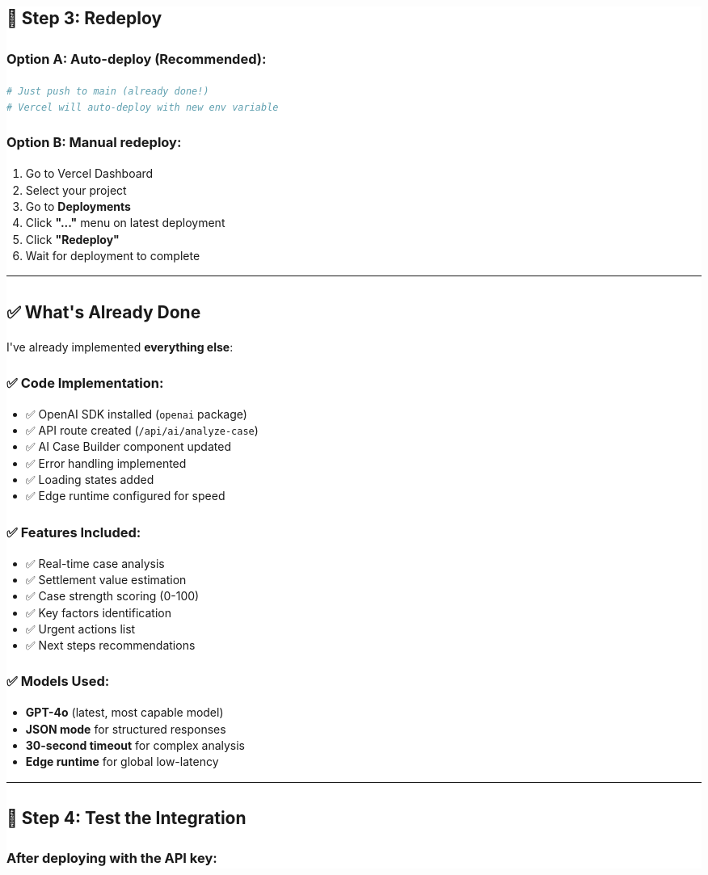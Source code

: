 
## 🚀 **Step 3: Redeploy**

### **Option A: Auto-deploy (Recommended)**:
```bash
# Just push to main (already done!)
# Vercel will auto-deploy with new env variable
```

### **Option B: Manual redeploy**:
1. Go to Vercel Dashboard
2. Select your project
3. Go to **Deployments**
4. Click **"..."** menu on latest deployment
5. Click **"Redeploy"**
6. Wait for deployment to complete

---

## ✅ **What's Already Done**

I've already implemented **everything else**:

### **✅ Code Implementation**:
- ✅ OpenAI SDK installed (`openai` package)
- ✅ API route created (`/api/ai/analyze-case`)
- ✅ AI Case Builder component updated
- ✅ Error handling implemented
- ✅ Loading states added
- ✅ Edge runtime configured for speed

### **✅ Features Included**:
- ✅ Real-time case analysis
- ✅ Settlement value estimation
- ✅ Case strength scoring (0-100)
- ✅ Key factors identification
- ✅ Urgent actions list
- ✅ Next steps recommendations

### **✅ Models Used**:
- **GPT-4o** (latest, most capable model)
- **JSON mode** for structured responses
- **30-second timeout** for complex analysis
- **Edge runtime** for global low-latency

---

## 🧪 **Step 4: Test the Integration**

### **After deploying with the API key**:
